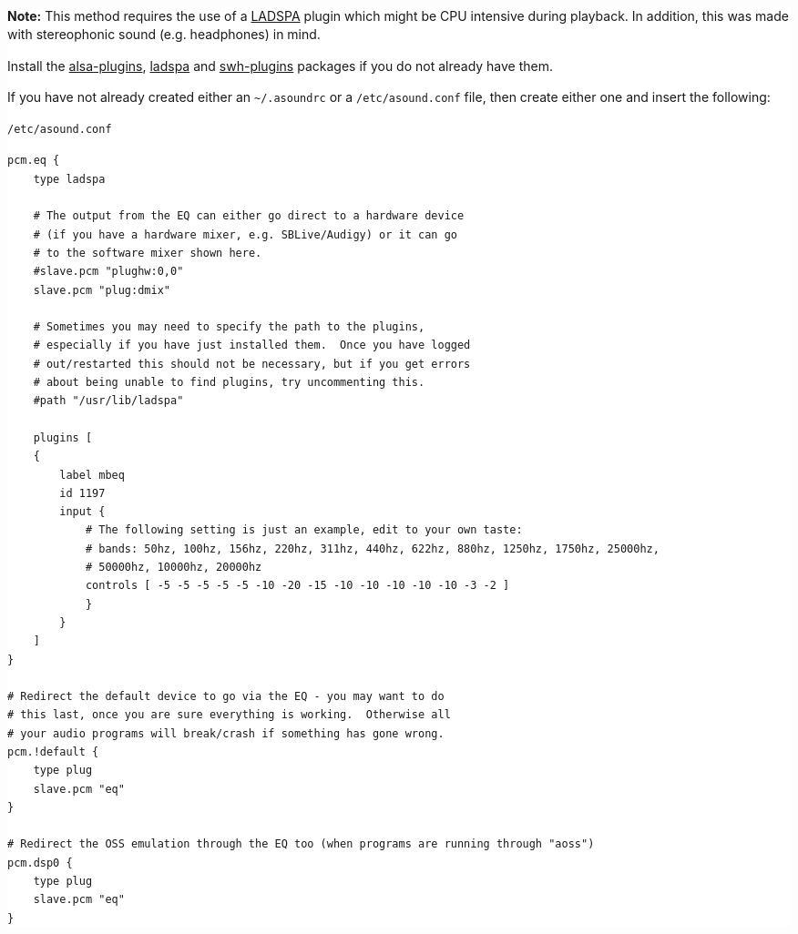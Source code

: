 **Note:** This method requires the use of a [LADSPA](https://en.wikipedia.org/wiki/LADSPA "wikipedia:LADSPA") plugin which might be CPU intensive during playback. In addition, this was made with stereophonic sound (e.g. headphones) in mind.

Install the [alsa-plugins](https://www.archlinux.org/packages/?name=alsa-plugins), [ladspa](https://www.archlinux.org/packages/?name=ladspa) and [swh-plugins](https://www.archlinux.org/packages/?name=swh-plugins) packages if you do not already have them.

If you have not already created either an `~/.asoundrc` or a `/etc/asound.conf` file, then create either one and insert the following:

 `/etc/asound.conf` 
```
pcm.eq {
    type ladspa

    # The output from the EQ can either go direct to a hardware device
    # (if you have a hardware mixer, e.g. SBLive/Audigy) or it can go
    # to the software mixer shown here.
    #slave.pcm "plughw:0,0"
    slave.pcm "plug:dmix"

    # Sometimes you may need to specify the path to the plugins,
    # especially if you have just installed them.  Once you have logged
    # out/restarted this should not be necessary, but if you get errors
    # about being unable to find plugins, try uncommenting this.
    #path "/usr/lib/ladspa"

    plugins [
    {
        label mbeq
        id 1197
        input {
            # The following setting is just an example, edit to your own taste:
            # bands: 50hz, 100hz, 156hz, 220hz, 311hz, 440hz, 622hz, 880hz, 1250hz, 1750hz, 25000hz,
            # 50000hz, 10000hz, 20000hz
            controls [ -5 -5 -5 -5 -5 -10 -20 -15 -10 -10 -10 -10 -10 -3 -2 ]
            }
        }
    ]
}

# Redirect the default device to go via the EQ - you may want to do
# this last, once you are sure everything is working.  Otherwise all
# your audio programs will break/crash if something has gone wrong.
pcm.!default {
    type plug
    slave.pcm "eq"
}

# Redirect the OSS emulation through the EQ too (when programs are running through "aoss")
pcm.dsp0 {
    type plug
    slave.pcm "eq"
}
```
